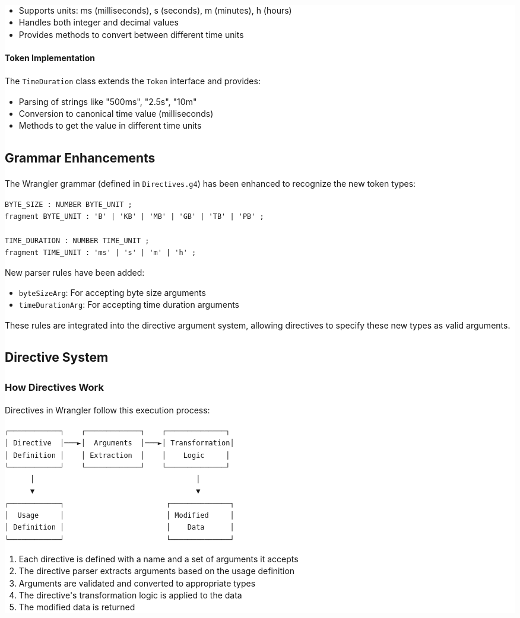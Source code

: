 - Supports units: ms (milliseconds), s (seconds), m (minutes), h (hours)
- Handles both integer and decimal values
- Provides methods to convert between different time units

#### Token Implementation

The `TimeDuration` class extends the `Token` interface and provides:
- Parsing of strings like "500ms", "2.5s", "10m"
- Conversion to canonical time value (milliseconds)
- Methods to get the value in different time units

## Grammar Enhancements

The Wrangler grammar (defined in `Directives.g4`) has been enhanced to recognize the new token types:

```antlr
BYTE_SIZE : NUMBER BYTE_UNIT ;
fragment BYTE_UNIT : 'B' | 'KB' | 'MB' | 'GB' | 'TB' | 'PB' ;

TIME_DURATION : NUMBER TIME_UNIT ;
fragment TIME_UNIT : 'ms' | 's' | 'm' | 'h' ;
```

New parser rules have been added:
- `byteSizeArg`: For accepting byte size arguments
- `timeDurationArg`: For accepting time duration arguments

These rules are integrated into the directive argument system, allowing directives to specify these new types as valid arguments.

## Directive System

### How Directives Work

Directives in Wrangler follow this execution process:

```
┌────────────┐    ┌─────────────┐    ┌──────────────┐
│ Directive  │───►│  Arguments  │───►│ Transformation│
│ Definition │    │ Extraction  │    │    Logic     │
└────────────┘    └─────────────┘    └──────────────┘
      │                                      │
      ▼                                      ▼
┌────────────┐                        ┌──────────────┐
│  Usage     │                        │ Modified     │
│ Definition │                        │    Data      │
└────────────┘                        └──────────────┘
```

1. Each directive is defined with a name and a set of arguments it accepts
2. The directive parser extracts arguments based on the usage definition
3. Arguments are validated and converted to appropriate types
4. The directive's transformation logic is applied to the data
5. The modified data is returned
